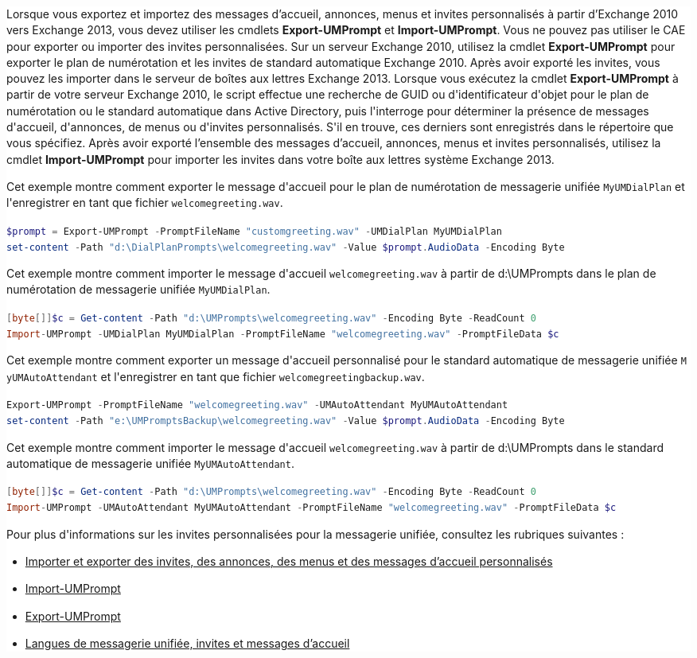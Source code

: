 Lorsque vous exportez et importez des messages d’accueil, annonces, menus et invites personnalisés à partir d’Exchange 2010 vers Exchange 2013, vous devez utiliser les cmdlets **Export-UMPrompt** et **Import-UMPrompt**. Vous ne pouvez pas utiliser le CAE pour exporter ou importer des invites personnalisées. Sur un serveur Exchange 2010, utilisez la cmdlet **Export-UMPrompt** pour exporter le plan de numérotation et les invites de standard automatique Exchange 2010. Après avoir exporté les invites, vous pouvez les importer dans le serveur de boîtes aux lettres Exchange 2013. Lorsque vous exécutez la cmdlet **Export-UMPrompt** à partir de votre serveur Exchange 2010, le script effectue une recherche de GUID ou d'identificateur d'objet pour le plan de numérotation ou le standard automatique dans Active Directory, puis l'interroge pour déterminer la présence de messages d'accueil, d'annonces, de menus ou d'invites personnalisés. S'il en trouve, ces derniers sont enregistrés dans le répertoire que vous spécifiez. Après avoir exporté l’ensemble des messages d’accueil, annonces, menus et invites personnalisés, utilisez la cmdlet **Import-UMPrompt** pour importer les invites dans votre boîte aux lettres système Exchange 2013.

Cet exemple montre comment exporter le message d'accueil pour le plan de numérotation de messagerie unifiée `MyUMDialPlan` et l'enregistrer en tant que fichier `welcomegreeting.wav`.

```powershell
$prompt = Export-UMPrompt -PromptFileName "customgreeting.wav" -UMDialPlan MyUMDialPlan
set-content -Path "d:\DialPlanPrompts\welcomegreeting.wav" -Value $prompt.AudioData -Encoding Byte
```

Cet exemple montre comment importer le message d'accueil `welcomegreeting.wav` à partir de d:\\UMPrompts dans le plan de numérotation de messagerie unifiée `MyUMDialPlan`.

```powershell
[byte[]]$c = Get-content -Path "d:\UMPrompts\welcomegreeting.wav" -Encoding Byte -ReadCount 0
Import-UMPrompt -UMDialPlan MyUMDialPlan -PromptFileName "welcomegreeting.wav" -PromptFileData $c
```

Cet exemple montre comment exporter un message d'accueil personnalisé pour le standard automatique de messagerie unifiée `MyUMAutoAttendant` et l'enregistrer en tant que fichier `welcomegreetingbackup.wav`.

```powershell
Export-UMPrompt -PromptFileName "welcomegreeting.wav" -UMAutoAttendant MyUMAutoAttendant
set-content -Path "e:\UMPromptsBackup\welcomegreeting.wav" -Value $prompt.AudioData -Encoding Byte
```

Cet exemple montre comment importer le message d'accueil `welcomegreeting.wav` à partir de d:\\UMPrompts dans le standard automatique de messagerie unifiée `MyUMAutoAttendant`.

```powershell
[byte[]]$c = Get-content -Path "d:\UMPrompts\welcomegreeting.wav" -Encoding Byte -ReadCount 0
Import-UMPrompt -UMAutoAttendant MyUMAutoAttendant -PromptFileName "welcomegreeting.wav" -PromptFileData $c
```

Pour plus d'informations sur les invites personnalisées pour la messagerie unifiée, consultez les rubriques suivantes :

  - [Importer et exporter des invites, des annonces, des menus et des messages d’accueil personnalisés](import-and-export-custom-greetings-announcements-menus-and-prompts-exchange-2013-help.md)

  - [Import-UMPrompt](https://technet.microsoft.com/fr-fr/library/dd876899\(v=exchg.150\))

  - [Export-UMPrompt](https://technet.microsoft.com/fr-fr/library/dd876882\(v=exchg.150\))

  - [Langues de messagerie unifiée, invites et messages d’accueil](um-languages-prompts-and-greetings-exchange-2013-help.md)
